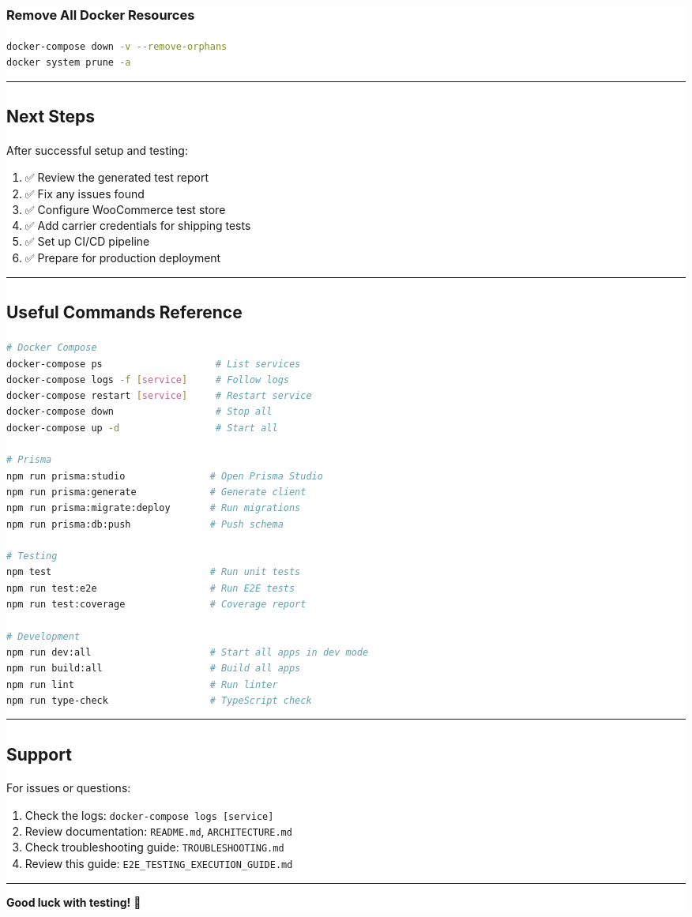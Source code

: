 ### Remove All Docker Resources

```bash
docker-compose down -v --remove-orphans
docker system prune -a
```

---

## Next Steps

After successful setup and testing:

1. ✅ Review the generated test report
2. ✅ Fix any issues found
3. ✅ Configure WooCommerce test store
4. ✅ Add carrier credentials for shipping tests
5. ✅ Set up CI/CD pipeline
6. ✅ Prepare for production deployment

---

## Useful Commands Reference

```bash
# Docker Compose
docker-compose ps                    # List services
docker-compose logs -f [service]     # Follow logs
docker-compose restart [service]     # Restart service
docker-compose down                  # Stop all
docker-compose up -d                 # Start all

# Prisma
npm run prisma:studio               # Open Prisma Studio
npm run prisma:generate             # Generate client
npm run prisma:migrate:deploy       # Run migrations
npm run prisma:db:push              # Push schema

# Testing
npm test                            # Run unit tests
npm run test:e2e                    # Run E2E tests
npm run test:coverage               # Coverage report

# Development
npm run dev:all                     # Start all apps in dev mode
npm run build:all                   # Build all apps
npm run lint                        # Run linter
npm run type-check                  # TypeScript check
```

---

## Support

For issues or questions:

1. Check the logs: `docker-compose logs [service]`
2. Review documentation: `README.md`, `ARCHITECTURE.md`
3. Check troubleshooting guide: `TROUBLESHOOTING.md`
4. Review this guide: `E2E_TESTING_EXECUTION_GUIDE.md`

---

**Good luck with testing!** 🚀

